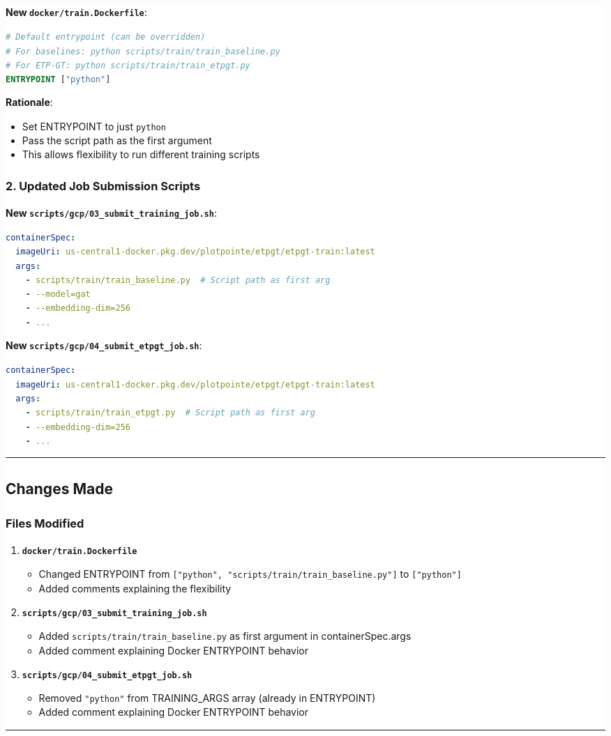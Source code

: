 **New `docker/train.Dockerfile`**:
```dockerfile
# Default entrypoint (can be overridden)
# For baselines: python scripts/train/train_baseline.py
# For ETP-GT: python scripts/train/train_etpgt.py
ENTRYPOINT ["python"]
```

**Rationale**: 
- Set ENTRYPOINT to just `python`
- Pass the script path as the first argument
- This allows flexibility to run different training scripts

### 2. Updated Job Submission Scripts

**New `scripts/gcp/03_submit_training_job.sh`**:
```yaml
containerSpec:
  imageUri: us-central1-docker.pkg.dev/plotpointe/etpgt/etpgt-train:latest
  args:
    - scripts/train/train_baseline.py  # Script path as first arg
    - --model=gat
    - --embedding-dim=256
    - ...
```

**New `scripts/gcp/04_submit_etpgt_job.sh`**:
```yaml
containerSpec:
  imageUri: us-central1-docker.pkg.dev/plotpointe/etpgt/etpgt-train:latest
  args:
    - scripts/train/train_etpgt.py  # Script path as first arg
    - --embedding-dim=256
    - ...
```

---

## Changes Made

### Files Modified

1. **`docker/train.Dockerfile`**
   - Changed ENTRYPOINT from `["python", "scripts/train/train_baseline.py"]` to `["python"]`
   - Added comments explaining the flexibility

2. **`scripts/gcp/03_submit_training_job.sh`**
   - Added `scripts/train/train_baseline.py` as first argument in containerSpec.args
   - Added comment explaining Docker ENTRYPOINT behavior

3. **`scripts/gcp/04_submit_etpgt_job.sh`**
   - Removed `"python"` from TRAINING_ARGS array (already in ENTRYPOINT)
   - Added comment explaining Docker ENTRYPOINT behavior

---
